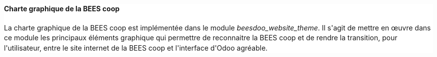 #### Charte graphique de la BEES coop

La charte graphique de la BEES coop est implémentée dans le module
*beesdoo_website_theme*. Il s'agit de mettre en œuvre dans ce module les
principaux éléments graphique qui permettre de reconnaitre la BEES coop
et de rendre la transition, pour l'utilisateur, entre le site internet
de la BEES coop et l'interface d'Odoo agréable.

